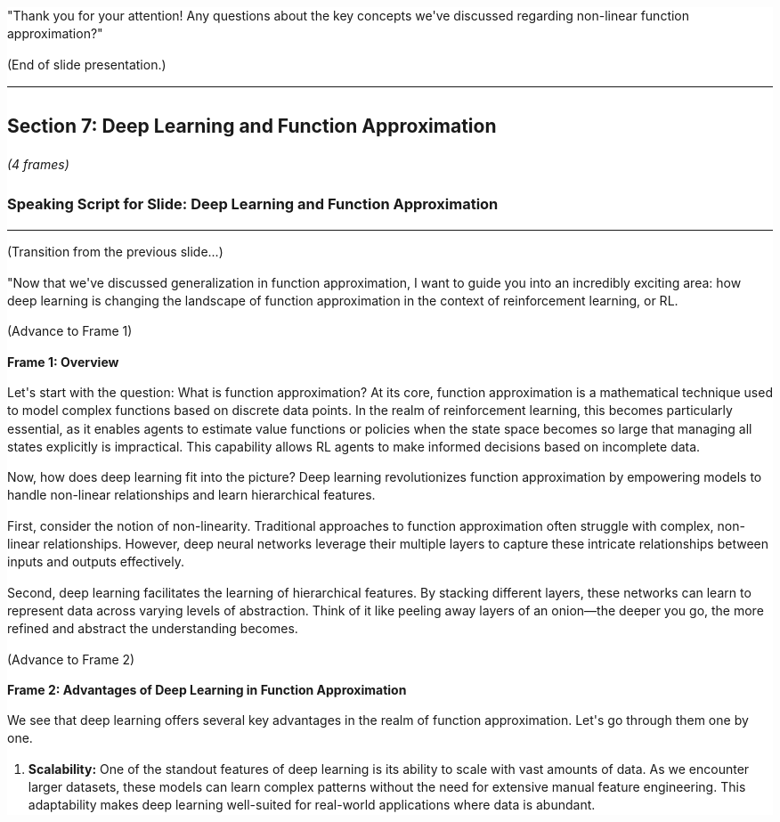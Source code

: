 
"Thank you for your attention! Any questions about the key concepts we've discussed regarding non-linear function approximation?" 

(End of slide presentation.)

---

## Section 7: Deep Learning and Function Approximation
*(4 frames)*

### Speaking Script for Slide: Deep Learning and Function Approximation

---

(Transition from the previous slide...)

"Now that we've discussed generalization in function approximation, I want to guide you into an incredibly exciting area: how deep learning is changing the landscape of function approximation in the context of reinforcement learning, or RL. 

(Advance to Frame 1)

**Frame 1: Overview**

Let's start with the question: What is function approximation? At its core, function approximation is a mathematical technique used to model complex functions based on discrete data points. In the realm of reinforcement learning, this becomes particularly essential, as it enables agents to estimate value functions or policies when the state space becomes so large that managing all states explicitly is impractical. This capability allows RL agents to make informed decisions based on incomplete data.

Now, how does deep learning fit into the picture? Deep learning revolutionizes function approximation by empowering models to handle non-linear relationships and learn hierarchical features. 

First, consider the notion of non-linearity. Traditional approaches to function approximation often struggle with complex, non-linear relationships. However, deep neural networks leverage their multiple layers to capture these intricate relationships between inputs and outputs effectively. 

Second, deep learning facilitates the learning of hierarchical features. By stacking different layers, these networks can learn to represent data across varying levels of abstraction. Think of it like peeling away layers of an onion—the deeper you go, the more refined and abstract the understanding becomes.

(Advance to Frame 2)

**Frame 2: Advantages of Deep Learning in Function Approximation**

We see that deep learning offers several key advantages in the realm of function approximation. Let's go through them one by one.

1. **Scalability:** One of the standout features of deep learning is its ability to scale with vast amounts of data. As we encounter larger datasets, these models can learn complex patterns without the need for extensive manual feature engineering. This adaptability makes deep learning well-suited for real-world applications where data is abundant.
